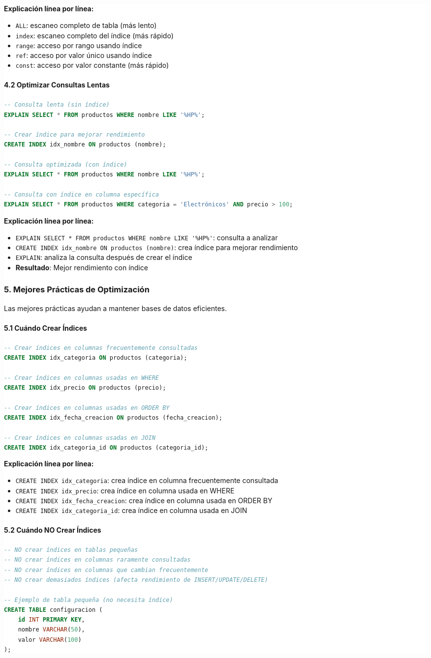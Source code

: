 **Explicación línea por línea:**
- `ALL`: escaneo completo de tabla (más lento)
- `index`: escaneo completo del índice (más rápido)
- `range`: acceso por rango usando índice
- `ref`: acceso por valor único usando índice
- `const`: acceso por valor constante (más rápido)

#### 4.2 Optimizar Consultas Lentas
```sql
-- Consulta lenta (sin índice)
EXPLAIN SELECT * FROM productos WHERE nombre LIKE '%HP%';

-- Crear índice para mejorar rendimiento
CREATE INDEX idx_nombre ON productos (nombre);

-- Consulta optimizada (con índice)
EXPLAIN SELECT * FROM productos WHERE nombre LIKE '%HP%';

-- Consulta con índice en columna específica
EXPLAIN SELECT * FROM productos WHERE categoria = 'Electrónicos' AND precio > 100;
```

**Explicación línea por línea:**
- `EXPLAIN SELECT * FROM productos WHERE nombre LIKE '%HP%'`: consulta a analizar
- `CREATE INDEX idx_nombre ON productos (nombre)`: crea índice para mejorar rendimiento
- `EXPLAIN`: analiza la consulta después de crear el índice
- **Resultado**: Mejor rendimiento con índice

### 5. Mejores Prácticas de Optimización

Las mejores prácticas ayudan a mantener bases de datos eficientes.

#### 5.1 Cuándo Crear Índices
```sql
-- Crear índices en columnas frecuentemente consultadas
CREATE INDEX idx_categoria ON productos (categoria);

-- Crear índices en columnas usadas en WHERE
CREATE INDEX idx_precio ON productos (precio);

-- Crear índices en columnas usadas en ORDER BY
CREATE INDEX idx_fecha_creacion ON productos (fecha_creacion);

-- Crear índices en columnas usadas en JOIN
CREATE INDEX idx_categoria_id ON productos (categoria_id);
```

**Explicación línea por línea:**
- `CREATE INDEX idx_categoria`: crea índice en columna frecuentemente consultada
- `CREATE INDEX idx_precio`: crea índice en columna usada en WHERE
- `CREATE INDEX idx_fecha_creacion`: crea índice en columna usada en ORDER BY
- `CREATE INDEX idx_categoria_id`: crea índice en columna usada en JOIN

#### 5.2 Cuándo NO Crear Índices
```sql
-- NO crear índices en tablas pequeñas
-- NO crear índices en columnas raramente consultadas
-- NO crear índices en columnas que cambian frecuentemente
-- NO crear demasiados índices (afecta rendimiento de INSERT/UPDATE/DELETE)

-- Ejemplo de tabla pequeña (no necesita índice)
CREATE TABLE configuracion (
    id INT PRIMARY KEY,
    nombre VARCHAR(50),
    valor VARCHAR(100)
);
```